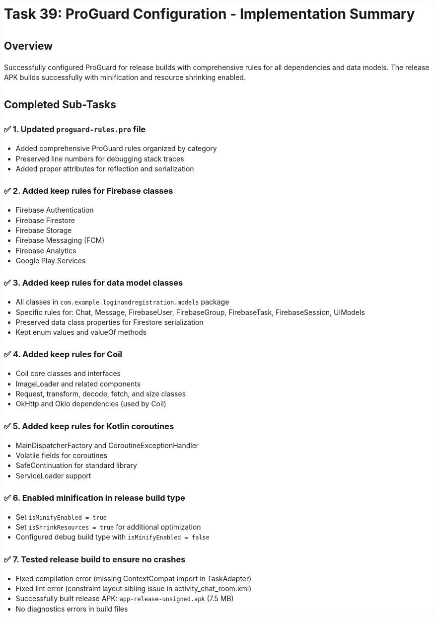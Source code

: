 # Task 39: ProGuard Configuration - Implementation Summary

## Overview
Successfully configured ProGuard for release builds with comprehensive rules for all dependencies and data models. The release APK builds successfully with minification and resource shrinking enabled.

## Completed Sub-Tasks

### ✅ 1. Updated `proguard-rules.pro` file
- Added comprehensive ProGuard rules organized by category
- Preserved line numbers for debugging stack traces
- Added proper attributes for reflection and serialization

### ✅ 2. Added keep rules for Firebase classes
- Firebase Authentication
- Firebase Firestore
- Firebase Storage
- Firebase Messaging (FCM)
- Firebase Analytics
- Google Play Services

### ✅ 3. Added keep rules for data model classes
- All classes in `com.example.loginandregistration.models` package
- Specific rules for: Chat, Message, FirebaseUser, FirebaseGroup, FirebaseTask, FirebaseSession, UIModels
- Preserved data class properties for Firestore serialization
- Kept enum values and valueOf methods

### ✅ 4. Added keep rules for Coil
- Coil core classes and interfaces
- ImageLoader and related components
- Request, transform, decode, fetch, and size classes
- OkHttp and Okio dependencies (used by Coil)

### ✅ 5. Added keep rules for Kotlin coroutines
- MainDispatcherFactory and CoroutineExceptionHandler
- Volatile fields for coroutines
- SafeContinuation for standard library
- ServiceLoader support

### ✅ 6. Enabled minification in release build type
- Set `isMinifyEnabled = true`
- Set `isShrinkResources = true` for additional optimization
- Configured debug build type with `isMinifyEnabled = false`

### ✅ 7. Tested release build to ensure no crashes
- Fixed compilation error (missing ContextCompat import in TaskAdapter)
- Fixed lint error (constraint layout sibling issue in activity_chat_room.xml)
- Successfully built release APK: `app-release-unsigned.apk` (7.5 MB)
- No diagnostics errors in build files

